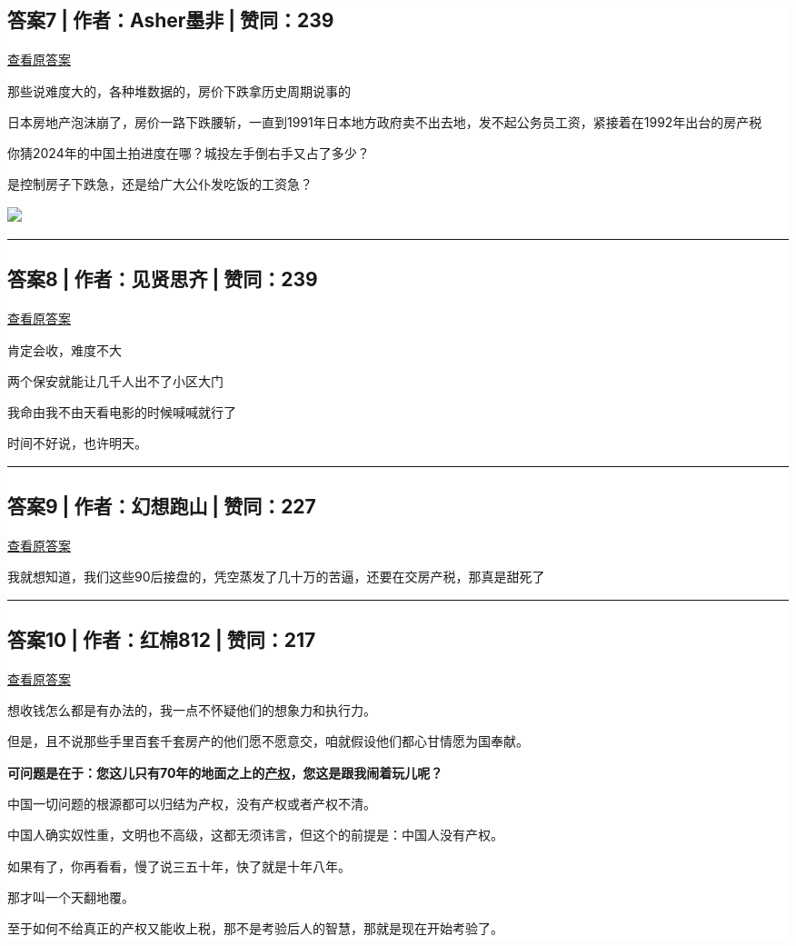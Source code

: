 
## 答案7 | 作者：Asher墨非 | 赞同：239

[查看原答案](https://www.zhihu.com/question/596887362/answer/3603842923)

那些说难度大的，各种堆数据的，房价下跌拿历史周期说事的

日本房地产泡沫崩了，房价一路下跌腰斩，一直到1991年日本地方政府卖不出去地，发不起公务员工资，紧接着在1992年出台的房产税

你猜2024年的中国土拍进度在哪？城投左手倒右手又占了多少？

是控制房子下跌急，还是给广大公仆发吃饭的工资急？

![](https://pic1.zhimg.com/50/v2-b7beb3ef5d3a7bef4d1a4e5faa9ff477_720w.jpg?source=1def8aca)

---

## 答案8 | 作者：见贤思齐 | 赞同：239

[查看原答案](https://www.zhihu.com/question/596887362/answer/104572345390)

肯定会收，难度不大

两个保安就能让几千人出不了小区大门

我命由我不由天看电影的时候喊喊就行了

时间不好说，也许明天。

---

## 答案9 | 作者：幻想跑山 | 赞同：227

[查看原答案](https://www.zhihu.com/question/596887362/answer/3601250353)

我就想知道，我们这些90后接盘的，凭空蒸发了几十万的苦逼，还要在交房产税，那真是甜死了

---

## 答案10 | 作者：红棉812 | 赞同：217

[查看原答案](https://www.zhihu.com/question/596887362/answer/103270106940)

想收钱怎么都是有办法的，我一点不怀疑他们的想象力和执行力。

但是，且不说那些手里百套千套房产的他们愿不愿意交，咱就假设他们都心甘情愿为国奉献。

**可问题是在于：您这儿只有70年的地面之上的[产权](https://zhida.zhihu.com/search?content_id=713769087&content_type=Answer&match_order=1&q=%E4%BA%A7%E6%9D%83&zhida_source=entity)，您这是跟我闹着玩儿呢？**

中国一切问题的根源都可以归结为产权，没有产权或者产权不清。

中国人确实奴性重，文明也不高级，这都无须讳言，但这个的前提是：中国人没有产权。

如果有了，你再看看，慢了说三五十年，快了就是十年八年。

那才叫一个天翻地覆。

至于如何不给真正的产权又能收上税，那不是考验后人的智慧，那就是现在开始考验了。
